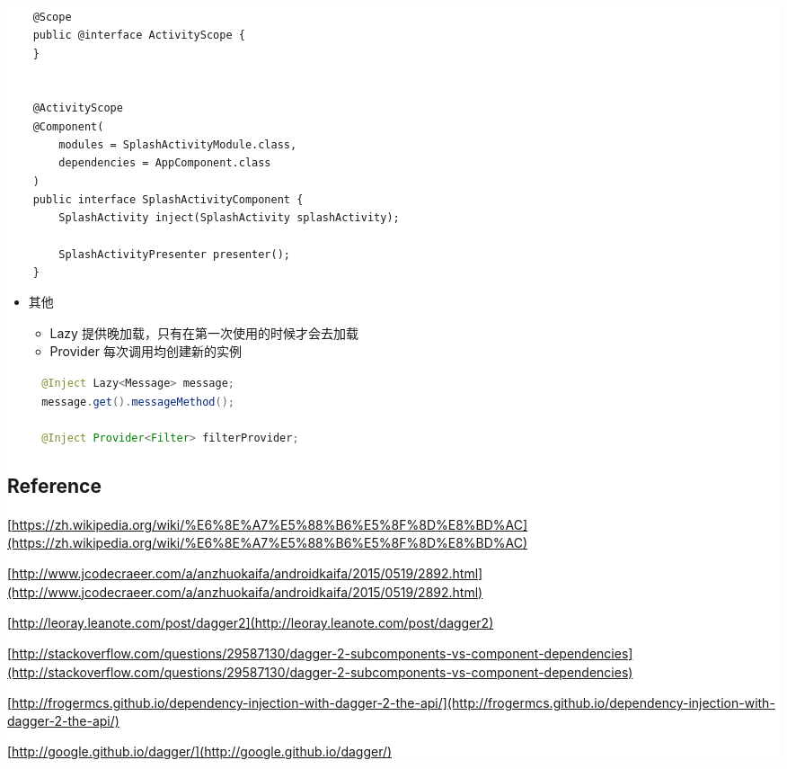 		@Scope
		public @interface ActivityScope {
		}
	
	
		@ActivityScope
		@Component(      
		    modules = SplashActivityModule.class,
		    dependencies = AppComponent.class
		)
		public interface SplashActivityComponent {
		    SplashActivity inject(SplashActivity splashActivity);
	
		    SplashActivityPresenter presenter();
		}
	
- 其他

	- Lazy 提供晚加载，只有在第一次使用的时候才会去加载
	- Provider 每次调用均创建新的实例

	
  ```java
	@Inject Lazy<Message> message;
	message.get().messageMethod();
		
	@Inject Provider<Filter> filterProvider;
  ```
	

## Reference
[https://zh.wikipedia.org/wiki/%E6%8E%A7%E5%88%B6%E5%8F%8D%E8%BD%AC](https://zh.wikipedia.org/wiki/%E6%8E%A7%E5%88%B6%E5%8F%8D%E8%BD%AC)

[http://www.jcodecraeer.com/a/anzhuokaifa/androidkaifa/2015/0519/2892.html](http://www.jcodecraeer.com/a/anzhuokaifa/androidkaifa/2015/0519/2892.html)

[http://leoray.leanote.com/post/dagger2](http://leoray.leanote.com/post/dagger2)

[http://stackoverflow.com/questions/29587130/dagger-2-subcomponents-vs-component-dependencies](http://stackoverflow.com/questions/29587130/dagger-2-subcomponents-vs-component-dependencies)

[http://frogermcs.github.io/dependency-injection-with-dagger-2-the-api/](http://frogermcs.github.io/dependency-injection-with-dagger-2-the-api/)

[http://google.github.io/dagger/](http://google.github.io/dagger/)
